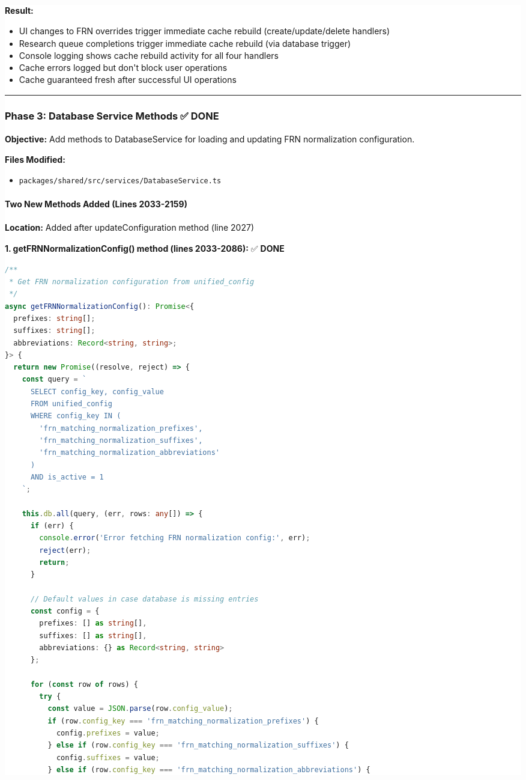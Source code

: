 **Result:**
- UI changes to FRN overrides trigger immediate cache rebuild (create/update/delete handlers)
- Research queue completions trigger immediate cache rebuild (via database trigger)
- Console logging shows cache rebuild activity for all four handlers
- Cache errors logged but don't block user operations
- Cache guaranteed fresh after successful UI operations

---

### Phase 3: Database Service Methods ✅ **DONE**

**Objective:** Add methods to DatabaseService for loading and updating FRN normalization configuration.

**Files Modified:**
- `packages/shared/src/services/DatabaseService.ts`

#### Two New Methods Added (Lines 2033-2159)

**Location:** Added after updateConfiguration method (line 2027)

**1. getFRNNormalizationConfig() method (lines 2033-2086):** ✅ **DONE**

```typescript
/**
 * Get FRN normalization configuration from unified_config
 */
async getFRNNormalizationConfig(): Promise<{
  prefixes: string[];
  suffixes: string[];
  abbreviations: Record<string, string>;
}> {
  return new Promise((resolve, reject) => {
    const query = `
      SELECT config_key, config_value
      FROM unified_config
      WHERE config_key IN (
        'frn_matching_normalization_prefixes',
        'frn_matching_normalization_suffixes',
        'frn_matching_normalization_abbreviations'
      )
      AND is_active = 1
    `;

    this.db.all(query, (err, rows: any[]) => {
      if (err) {
        console.error('Error fetching FRN normalization config:', err);
        reject(err);
        return;
      }

      // Default values in case database is missing entries
      const config = {
        prefixes: [] as string[],
        suffixes: [] as string[],
        abbreviations: {} as Record<string, string>
      };

      for (const row of rows) {
        try {
          const value = JSON.parse(row.config_value);
          if (row.config_key === 'frn_matching_normalization_prefixes') {
            config.prefixes = value;
          } else if (row.config_key === 'frn_matching_normalization_suffixes') {
            config.suffixes = value;
          } else if (row.config_key === 'frn_matching_normalization_abbreviations') {
```
